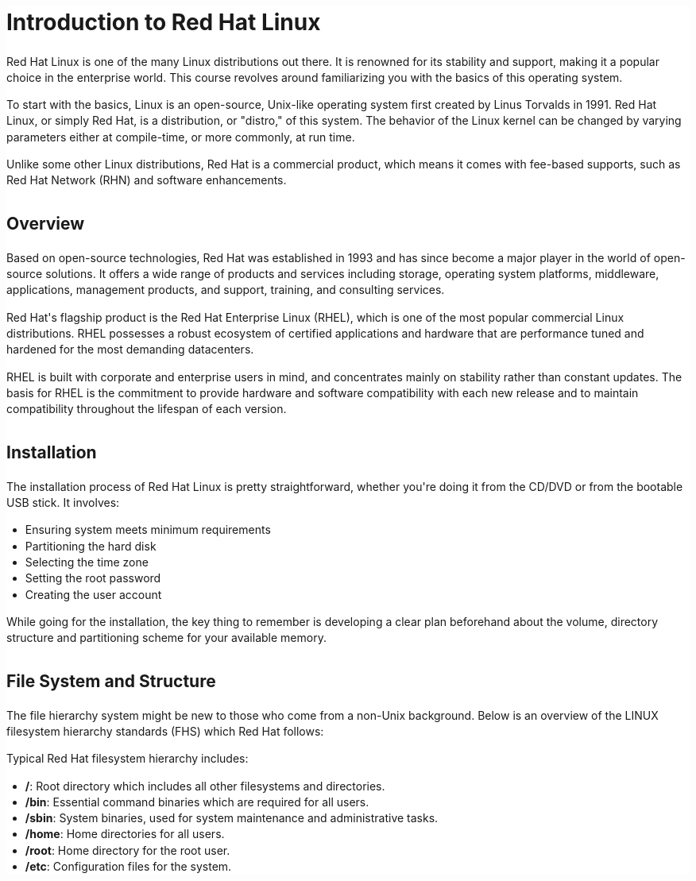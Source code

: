 # Introduction to Red Hat Linux

Red Hat Linux is one of the many Linux distributions out there. It is renowned for its stability and support, making it a popular choice in the enterprise world. This course revolves around familiarizing you with the basics of this operating system.

To start with the basics, Linux is an open-source, Unix-like operating system first created by Linus Torvalds in 1991. Red Hat Linux, or simply Red Hat, is a distribution, or "distro," of this system. The behavior of the Linux kernel can be changed by varying parameters either at compile-time, or more commonly, at run time. 

Unlike some other Linux distributions, Red Hat is a commercial product, which means it comes with fee-based supports, such as Red Hat Network (RHN) and software enhancements.

## Overview

Based on open-source technologies, Red Hat was established in 1993 and has since become a major player in the world of open-source solutions. It offers a wide range of products and services including storage, operating system platforms, middleware, applications, management products, and support, training, and consulting services. 

Red Hat's flagship product is the Red Hat Enterprise Linux (RHEL), which is one of the most popular commercial Linux distributions. RHEL possesses a robust ecosystem of certified applications and hardware that are performance tuned and hardened for the most demanding datacenters.

RHEL is built with corporate and enterprise users in mind, and concentrates mainly on stability rather than constant updates. The basis for RHEL is the commitment to provide hardware and software compatibility with each new release and to maintain compatibility throughout the lifespan of each version.

## Installation

The installation process of Red Hat Linux is pretty straightforward, whether you're doing it from the CD/DVD or from the bootable USB stick. It involves:

- Ensuring system meets minimum requirements
- Partitioning the hard disk
- Selecting the time zone
- Setting the root password
- Creating the user account

While going for the installation, the key thing to remember is developing a clear plan beforehand about the volume, directory structure and partitioning scheme for your available memory.

## File System and Structure

The file hierarchy system might be new to those who come from a non-Unix background. Below is an overview of the LINUX filesystem hierarchy standards (FHS) which Red Hat follows:

Typical Red Hat filesystem hierarchy includes:

- **/**: Root directory which includes all other filesystems and directories.
- **/bin**: Essential command binaries which are required for all users.
- **/sbin**: System binaries, used for system maintenance and administrative tasks.
- **/home**: Home directories for all users.
- **/root**: Home directory for the root user.
- **/etc**: Configuration files for the system.
